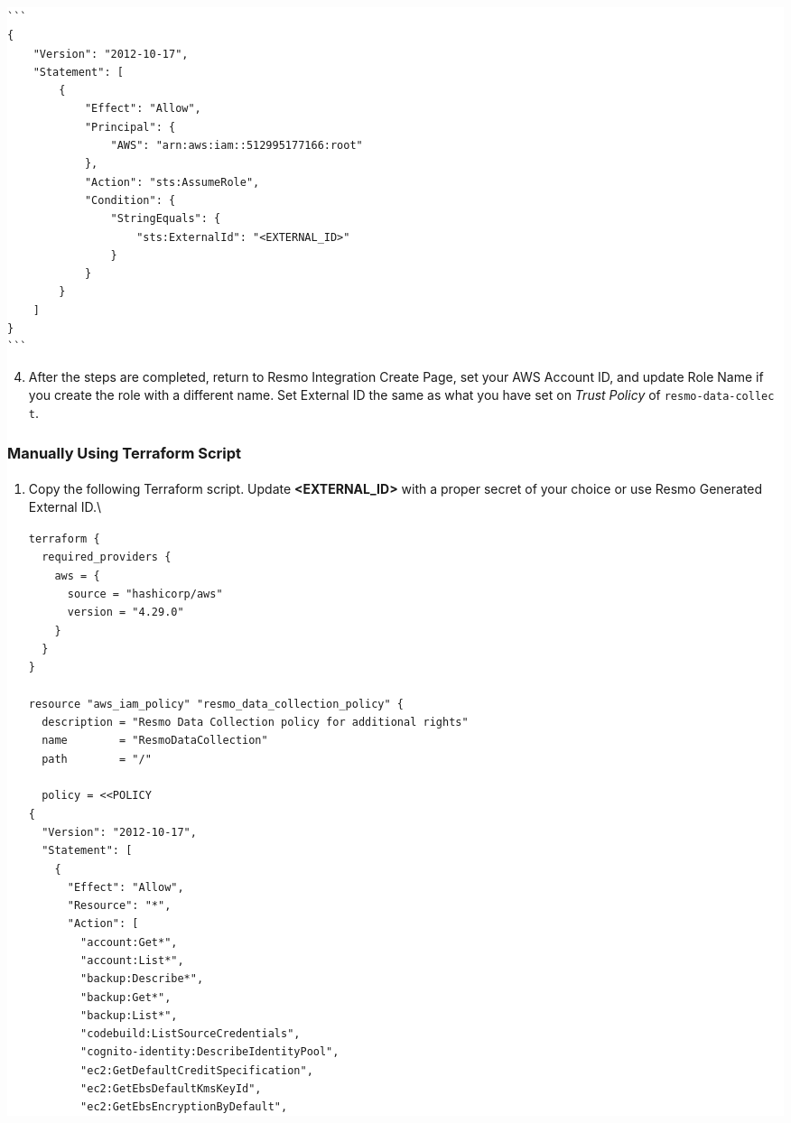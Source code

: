     ```
    {
        "Version": "2012-10-17",
        "Statement": [
            {
                "Effect": "Allow",
                "Principal": {
                    "AWS": "arn:aws:iam::512995177166:root"
                },
                "Action": "sts:AssumeRole",
                "Condition": {
                    "StringEquals": {
                        "sts:ExternalId": "<EXTERNAL_ID>"
                    }
                }
            }
        ]
    }
    ```


4. After the steps are completed, return to Resmo Integration Create Page, set your AWS Account ID, and update Role Name if you create the role with a different name. Set External ID the same as what you have set on _Trust Policy_ of `resmo-data-collect`.

### Manually Using Terraform Script <a href="#manually-using-terraform-script" id="manually-using-terraform-script"></a>

1.  Copy the following Terraform script. Update **\<EXTERNAL\_ID>** with a proper secret of your choice or use Resmo Generated External ID.\


    ```hcl
    terraform {
      required_providers {
        aws = {
          source = "hashicorp/aws"
          version = "4.29.0"
        }
      }
    }

    resource "aws_iam_policy" "resmo_data_collection_policy" {
      description = "Resmo Data Collection policy for additional rights"
      name        = "ResmoDataCollection"
      path        = "/"

      policy = <<POLICY
    {
      "Version": "2012-10-17",
      "Statement": [
        {
          "Effect": "Allow",
          "Resource": "*",
          "Action": [
            "account:Get*",
            "account:List*",
            "backup:Describe*",
            "backup:Get*",
            "backup:List*",
            "codebuild:ListSourceCredentials",
            "cognito-identity:DescribeIdentityPool",
            "ec2:GetDefaultCreditSpecification",
            "ec2:GetEbsDefaultKmsKeyId",
            "ec2:GetEbsEncryptionByDefault",